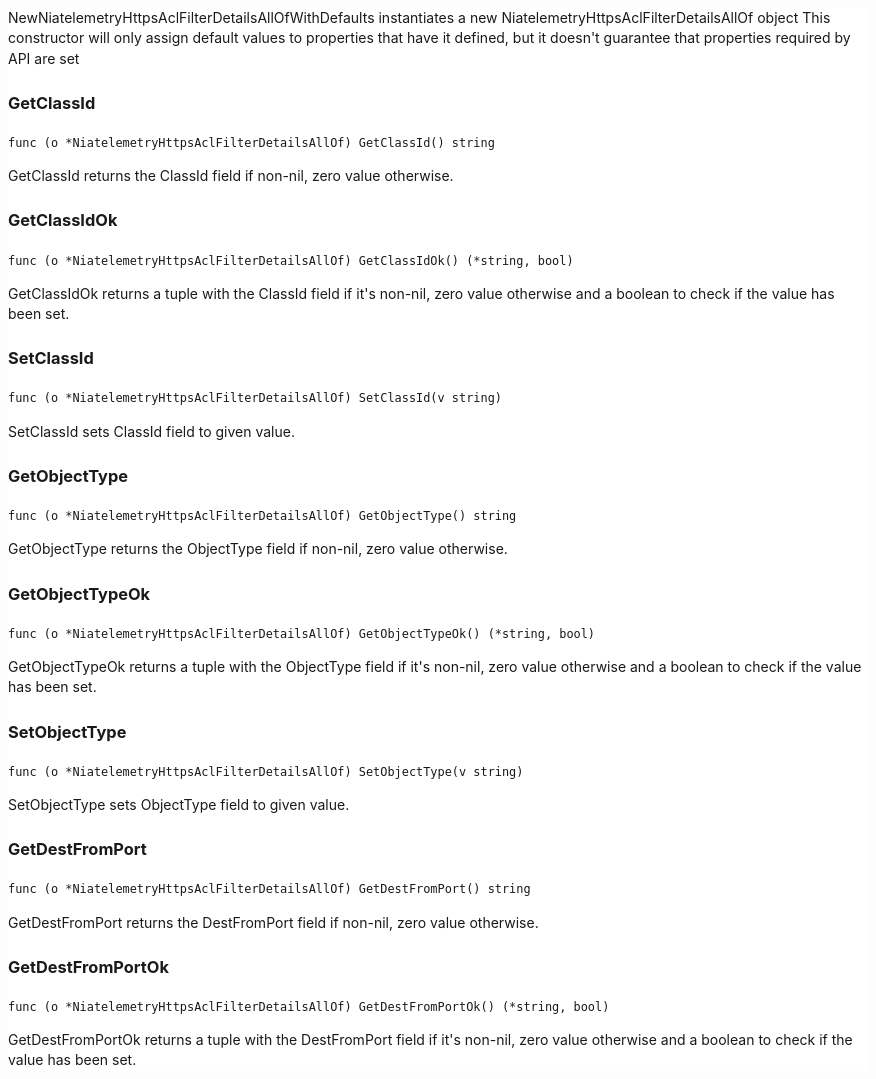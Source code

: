 NewNiatelemetryHttpsAclFilterDetailsAllOfWithDefaults instantiates a new NiatelemetryHttpsAclFilterDetailsAllOf object
This constructor will only assign default values to properties that have it defined,
but it doesn't guarantee that properties required by API are set

### GetClassId

`func (o *NiatelemetryHttpsAclFilterDetailsAllOf) GetClassId() string`

GetClassId returns the ClassId field if non-nil, zero value otherwise.

### GetClassIdOk

`func (o *NiatelemetryHttpsAclFilterDetailsAllOf) GetClassIdOk() (*string, bool)`

GetClassIdOk returns a tuple with the ClassId field if it's non-nil, zero value otherwise
and a boolean to check if the value has been set.

### SetClassId

`func (o *NiatelemetryHttpsAclFilterDetailsAllOf) SetClassId(v string)`

SetClassId sets ClassId field to given value.


### GetObjectType

`func (o *NiatelemetryHttpsAclFilterDetailsAllOf) GetObjectType() string`

GetObjectType returns the ObjectType field if non-nil, zero value otherwise.

### GetObjectTypeOk

`func (o *NiatelemetryHttpsAclFilterDetailsAllOf) GetObjectTypeOk() (*string, bool)`

GetObjectTypeOk returns a tuple with the ObjectType field if it's non-nil, zero value otherwise
and a boolean to check if the value has been set.

### SetObjectType

`func (o *NiatelemetryHttpsAclFilterDetailsAllOf) SetObjectType(v string)`

SetObjectType sets ObjectType field to given value.


### GetDestFromPort

`func (o *NiatelemetryHttpsAclFilterDetailsAllOf) GetDestFromPort() string`

GetDestFromPort returns the DestFromPort field if non-nil, zero value otherwise.

### GetDestFromPortOk

`func (o *NiatelemetryHttpsAclFilterDetailsAllOf) GetDestFromPortOk() (*string, bool)`

GetDestFromPortOk returns a tuple with the DestFromPort field if it's non-nil, zero value otherwise
and a boolean to check if the value has been set.
